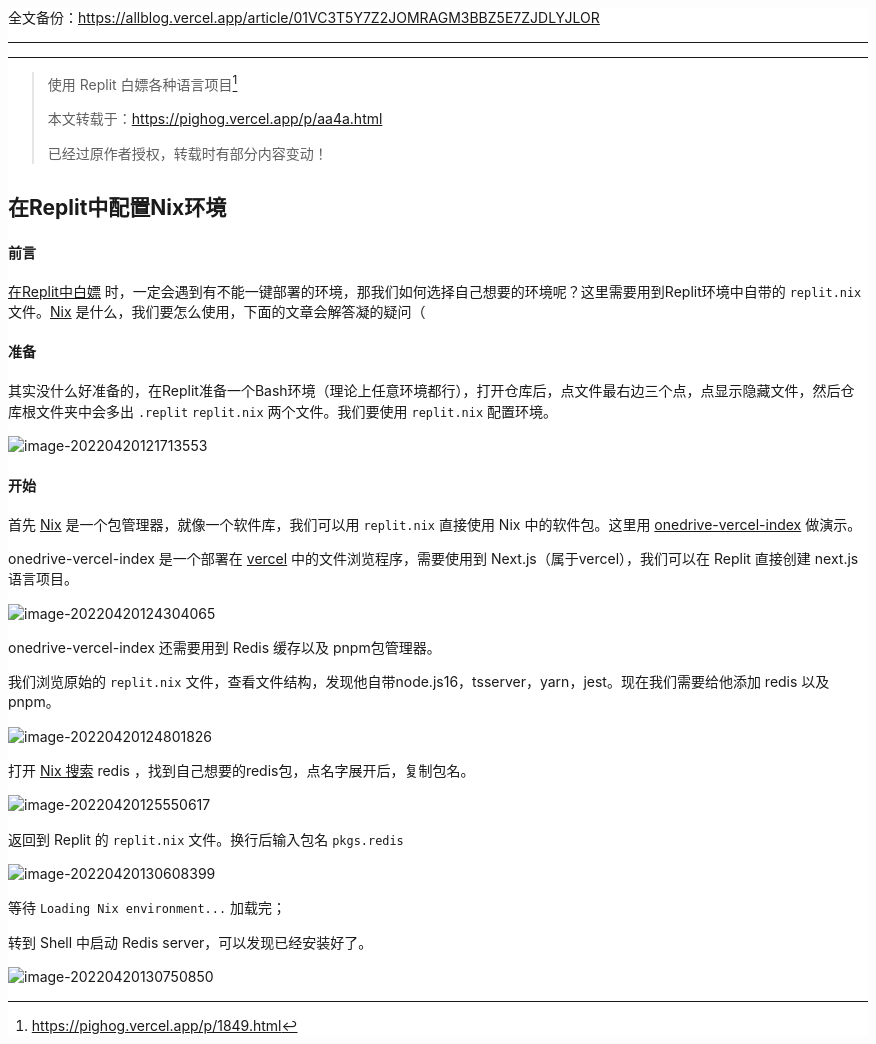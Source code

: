 全文备份：https://allblog.vercel.app/article/01VC3T5Y7Z2JOMRAGM3BBZ5E7ZJDLYJLOR

-------------

---------------

> 使用 Replit 白嫖各种语言项目[^2]
>
> 本文转载于：https://pighog.vercel.app/p/aa4a.html
>
> 已经过原作者授权，转载时有部分内容变动！

## 在Replit中配置Nix环境

#### 前言

[在Replit中白嫖](https://pighog.vercel.app/p/aa4a.html) 时，一定会遇到有不能一键部署的环境，那我们如何选择自己想要的环境呢？这里需要用到Replit环境中自带的 `replit.nix` 文件。[Nix](https://nixos.org/) 是什么，我们要怎么使用，下面的文章会解答凝的疑问（

#### 准备

其实没什么好准备的，在Replit准备一个Bash环境（理论上任意环境都行），打开仓库后，点文件最右边三个点，点显示隐藏文件，然后仓库根文件夹中会多出 `.replit` `replit.nix` 两个文件。我们要使用 `replit.nix` 配置环境。

![image-20220420121713553](https://ik.imagekit.io/zkeq/2022-04-20/image-20220420121713553.png)

#### 开始

首先 [Nix](https://nixos.org/) 是一个包管理器，就像一个软件库，我们可以用 `replit.nix` 直接使用 Nix 中的软件包。这里用 [onedrive-vercel-index](https://github.com/spencerwooo/onedrive-vercel-index) 做演示。

onedrive-vercel-index 是一个部署在 [vercel](https://vercel.com/) 中的文件浏览程序，需要使用到 Next.js（属于vercel），我们可以在 Replit 直接创建 next.js 语言项目。

![image-20220420124304065](https://ik.imagekit.io/zkeq/2022-04-20/image-20220420124304065.png)

onedrive-vercel-index 还需要用到 Redis 缓存以及 pnpm包管理器。

我们浏览原始的 `replit.nix` 文件，查看文件结构，发现他自带node.js16，tsserver，yarn，jest。现在我们需要给他添加 redis 以及 pnpm。

![image-20220420124801826](https://ik.imagekit.io/zkeq/2022-04-20/image-20220420124801826.png)

打开 [Nix 搜索](https://search.nixos.org/packages) redis ，找到自己想要的redis包，点名字展开后，复制包名。

![image-20220420125550617](https://ik.imagekit.io/zkeq/2022-04-20/image-20220420125550617.png)

返回到 Replit 的 `replit.nix` 文件。换行后输入包名 `pkgs.redis` 

![image-20220420130608399](https://ik.imagekit.io/zkeq/2022-04-20/image-20220420130608399.png)

等待 ` Loading Nix environment... ` 加载完；

转到 Shell 中启动 Redis server，可以发现已经安装好了。

![image-20220420130750850](https://ik.imagekit.io/zkeq/2022-04-20/image-20220420130750850.png)


[^1]: https://pighog.vercel.app/p/aa4a.html
[^2]: https://pighog.vercel.app/p/1849.html